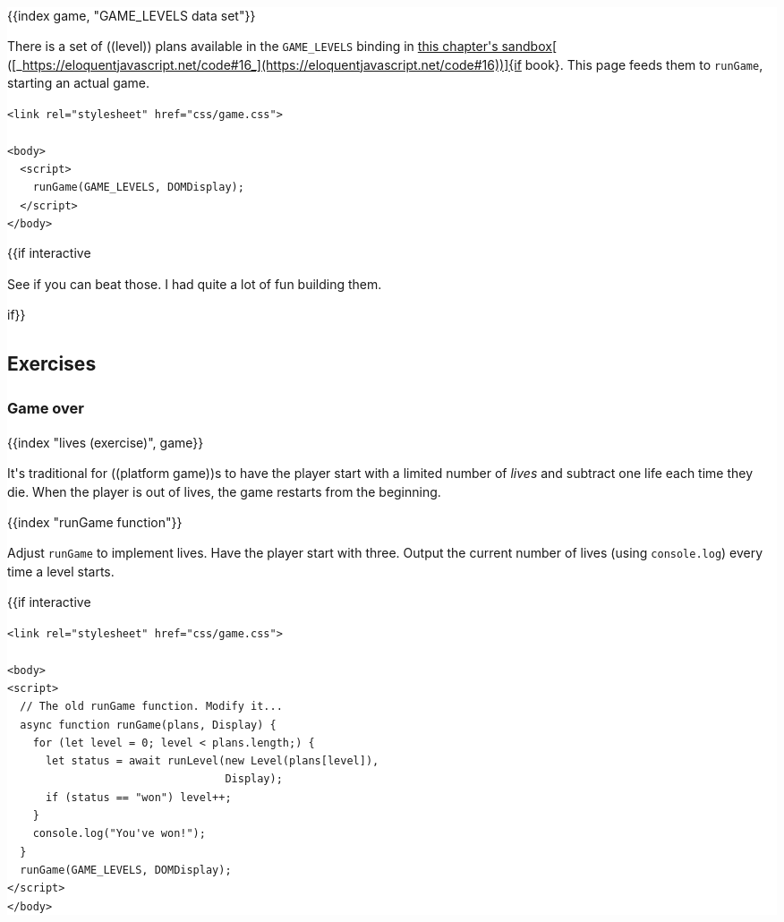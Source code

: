{{index game, "GAME_LEVELS data set"}}

There is a set of ((level)) plans available in the `GAME_LEVELS`
binding in [this chapter's
sandbox](https://eloquentjavascript.net/code#16)[
([_https://eloquentjavascript.net/code#16_](https://eloquentjavascript.net/code#16))]{if
book}. This page feeds them to `runGame`, starting an actual game.

```{sandbox: null, focus: yes, lang: "text/html", startCode: true}
<link rel="stylesheet" href="css/game.css">

<body>
  <script>
    runGame(GAME_LEVELS, DOMDisplay);
  </script>
</body>
```

{{if interactive

See if you can beat those. I had quite a lot of fun building them.

if}}

## Exercises

### Game over

{{index "lives (exercise)", game}}

It's traditional for ((platform game))s to have the player start with
a limited number of _lives_ and subtract one life each time they die.
When the player is out of lives, the game restarts from the beginning.

{{index "runGame function"}}

Adjust `runGame` to implement lives. Have the player start with three.
Output the current number of lives (using `console.log`) every time a
level starts.

{{if interactive

```{lang: "text/html", test: no, focus: yes}
<link rel="stylesheet" href="css/game.css">

<body>
<script>
  // The old runGame function. Modify it...
  async function runGame(plans, Display) {
    for (let level = 0; level < plans.length;) {
      let status = await runLevel(new Level(plans[level]),
                                  Display);
      if (status == "won") level++;
    }
    console.log("You've won!");
  }
  runGame(GAME_LEVELS, DOMDisplay);
</script>
</body>
```
